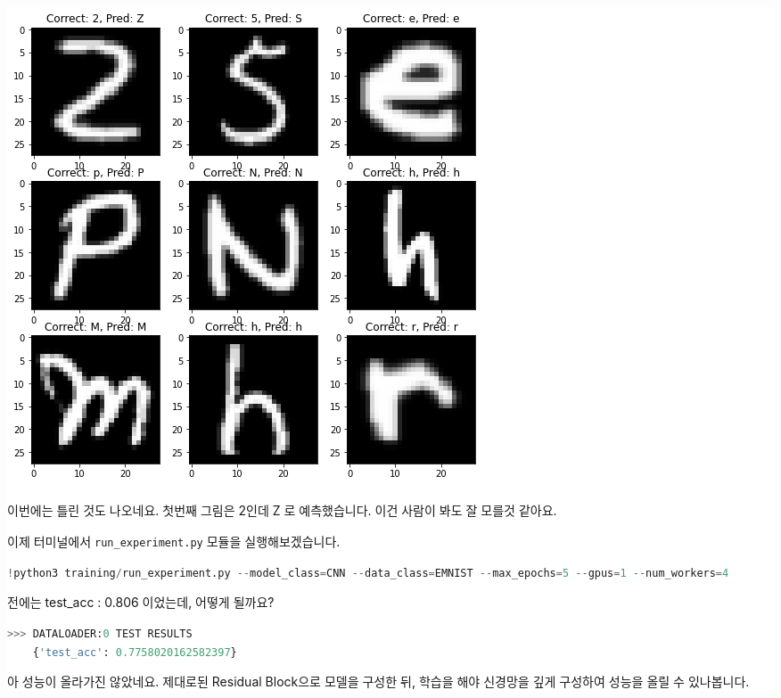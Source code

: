 <img src=".\img\image-11.png" >

이번에는 틀린 것도 나오네요. 첫번째 그림은 2인데 Z 로 예측했습니다. 이건 사람이 봐도 잘 모를것 같아요. 

이제 터미널에서 `run_experiment.py` 모듈을 실행해보겠습니다. 

```python
!python3 training/run_experiment.py --model_class=CNN --data_class=EMNIST --max_epochs=5 --gpus=1 --num_workers=4
```

전에는 test_acc : 0.806 이었는데, 어떻게 될까요? 

```python
>>> DATALOADER:0 TEST RESULTS
    {'test_acc': 0.7758020162582397}
```

아 성능이 올라가진 않았네요. 제대로된 Residual Block으로 모델을 구성한 뒤, 학습을 해야 신경망을 깊게 구성하여 성능을 올릴 수 있나봅니다. 

